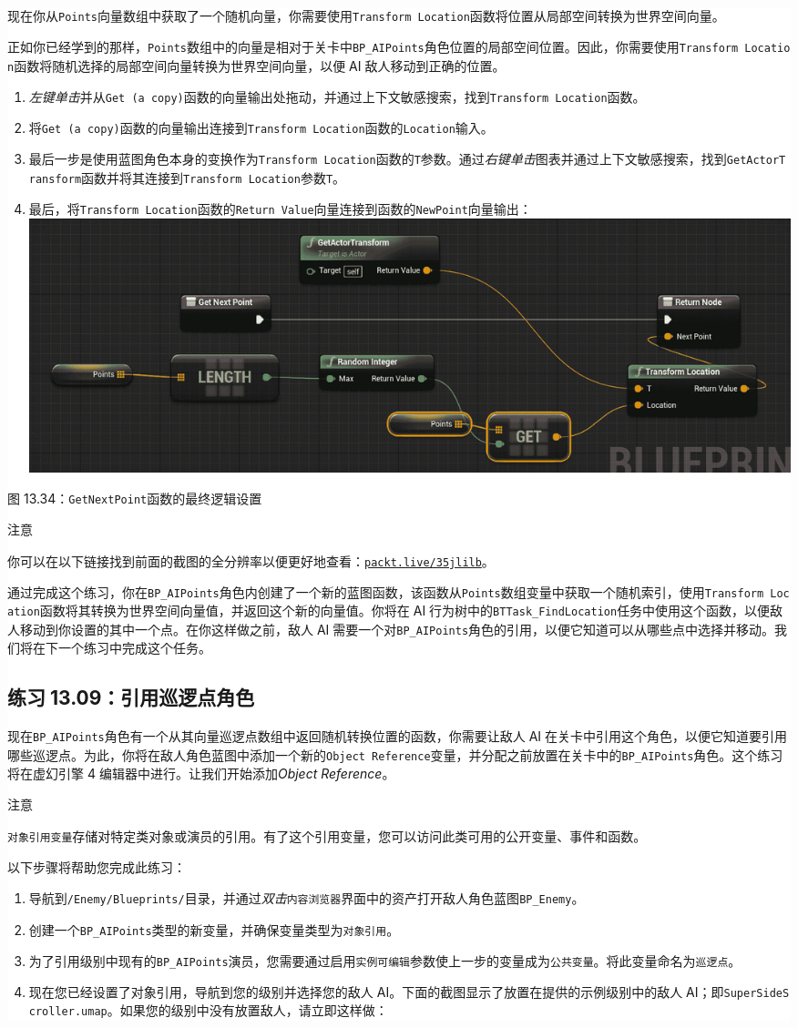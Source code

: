 现在你从`Points`向量数组中获取了一个随机向量，你需要使用`Transform Location`函数将位置从局部空间转换为世界空间向量。

正如你已经学到的那样，`Points`数组中的向量是相对于关卡中`BP_AIPoints`角色位置的局部空间位置。因此，你需要使用`Transform Location`函数将随机选择的局部空间向量转换为世界空间向量，以便 AI 敌人移动到正确的位置。

1.  *左键单击*并从`Get (a copy)`函数的向量输出处拖动，并通过上下文敏感搜索，找到`Transform Location`函数。

1.  将`Get (a copy)`函数的向量输出连接到`Transform Location`函数的`Location`输入。

1.  最后一步是使用蓝图角色本身的变换作为`Transform Location`函数的`T`参数。通过*右键单击*图表并通过上下文敏感搜索，找到`GetActorTransform`函数并将其连接到`Transform Location`参数`T`。

1.  最后，将`Transform Location`函数的`Return Value`向量连接到函数的`NewPoint`向量输出：![图 13.34：`GetNextPoint`函数的最终逻辑设置](img/B16183_13_34.jpg)

图 13.34：`GetNextPoint`函数的最终逻辑设置

注意

你可以在以下链接找到前面的截图的全分辨率以便更好地查看：[`packt.live/35jlilb`](https://packt.live/35jlilb)。

通过完成这个练习，你在`BP_AIPoints`角色内创建了一个新的蓝图函数，该函数从`Points`数组变量中获取一个随机索引，使用`Transform Location`函数将其转换为世界空间向量值，并返回这个新的向量值。你将在 AI 行为树中的`BTTask_FindLocation`任务中使用这个函数，以便敌人移动到你设置的其中一个点。在你这样做之前，敌人 AI 需要一个对`BP_AIPoints`角色的引用，以便它知道可以从哪些点中选择并移动。我们将在下一个练习中完成这个任务。

## 练习 13.09：引用巡逻点角色

现在`BP_AIPoints`角色有一个从其向量巡逻点数组中返回随机转换位置的函数，你需要让敌人 AI 在关卡中引用这个角色，以便它知道要引用哪些巡逻点。为此，你将在敌人角色蓝图中添加一个新的`Object Reference`变量，并分配之前放置在关卡中的`BP_AIPoints`角色。这个练习将在虚幻引擎 4 编辑器中进行。让我们开始添加*Object Reference*。

注意

`对象引用变量`存储对特定类对象或演员的引用。有了这个引用变量，您可以访问此类可用的公开变量、事件和函数。

以下步骤将帮助您完成此练习：

1.  导航到`/Enemy/Blueprints/`目录，并通过*双击*`内容浏览器`界面中的资产打开敌人角色蓝图`BP_Enemy`。

1.  创建一个`BP_AIPoints`类型的新变量，并确保变量类型为`对象引用`。

1.  为了引用级别中现有的`BP_AIPoints`演员，您需要通过启用`实例可编辑`参数使上一步的变量成为`公共变量`。将此变量命名为`巡逻点`。

1.  现在您已经设置了对象引用，导航到您的级别并选择您的敌人 AI。下面的截图显示了放置在提供的示例级别中的敌人 AI；即`SuperSideScroller.umap`。如果您的级别中没有放置敌人，请立即这样做：
